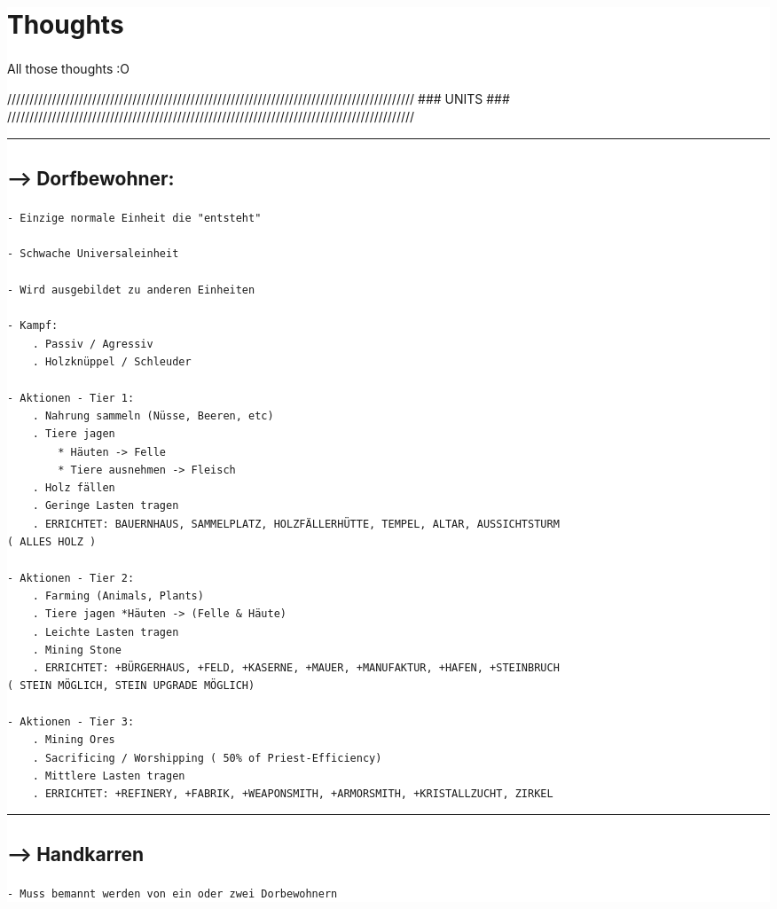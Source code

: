# Thoughts
All those thoughts :O




///////////////////////////////////////////////////////////////////////////////////////////
		### UNITS ###
///////////////////////////////////////////////////////////////////////////////////////////



-----------------------------------------------
--> Dorfbewohner:
-----------------------------------------------
	- Einzige normale Einheit die "entsteht"
	
	- Schwache Universaleinheit
	
	- Wird ausgebildet zu anderen Einheiten
	
	- Kampf:
		. Passiv / Agressiv
		. Holzknüppel / Schleuder
		
	- Aktionen - Tier 1:
		. Nahrung sammeln (Nüsse, Beeren, etc)
		. Tiere jagen
			* Häuten -> Felle
			* Tiere ausnehmen -> Fleisch
		. Holz fällen
		. Geringe Lasten tragen
		. ERRICHTET: BAUERNHAUS, SAMMELPLATZ, HOLZFÄLLERHÜTTE, TEMPEL, ALTAR, AUSSICHTSTURM 								( ALLES HOLZ )
		
	- Aktionen - Tier 2:
		. Farming (Animals, Plants)
		. Tiere jagen *Häuten -> (Felle & Häute)
		. Leichte Lasten tragen
		. Mining Stone
		. ERRICHTET: +BÜRGERHAUS, +FELD, +KASERNE, +MAUER, +MANUFAKTUR, +HAFEN, +STEINBRUCH									( STEIN MÖGLICH, STEIN UPGRADE MÖGLICH)
		
	- Aktionen - Tier 3:
		. Mining Ores
		. Sacrificing / Worshipping ( 50% of Priest-Efficiency)
		. Mittlere Lasten tragen
		. ERRICHTET: +REFINERY, +FABRIK, +WEAPONSMITH, +ARMORSMITH, +KRISTALLZUCHT, ZIRKEL

		
----------------------------------------------
--> Handkarren
----------------------------------------------
	- Muss bemannt werden von ein oder zwei Dorbewohnern
	